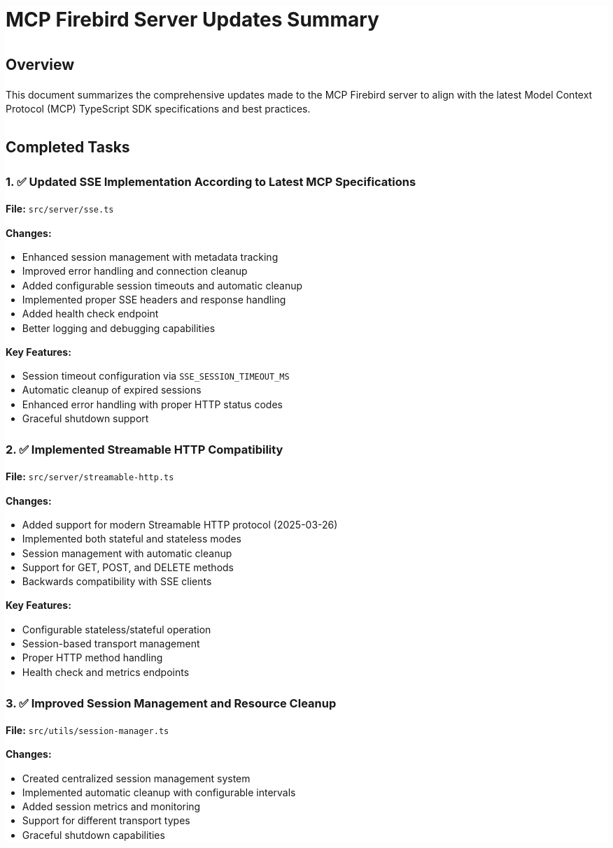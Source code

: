 # MCP Firebird Server Updates Summary

## Overview

This document summarizes the comprehensive updates made to the MCP Firebird server to align with the latest Model Context Protocol (MCP) TypeScript SDK specifications and best practices.

## Completed Tasks

### 1. ✅ Updated SSE Implementation According to Latest MCP Specifications

**File:** `src/server/sse.ts`

**Changes:**
- Enhanced session management with metadata tracking
- Improved error handling and connection cleanup
- Added configurable session timeouts and automatic cleanup
- Implemented proper SSE headers and response handling
- Added health check endpoint
- Better logging and debugging capabilities

**Key Features:**
- Session timeout configuration via `SSE_SESSION_TIMEOUT_MS`
- Automatic cleanup of expired sessions
- Enhanced error handling with proper HTTP status codes
- Graceful shutdown support

### 2. ✅ Implemented Streamable HTTP Compatibility

**File:** `src/server/streamable-http.ts`

**Changes:**
- Added support for modern Streamable HTTP protocol (2025-03-26)
- Implemented both stateful and stateless modes
- Session management with automatic cleanup
- Support for GET, POST, and DELETE methods
- Backwards compatibility with SSE clients

**Key Features:**
- Configurable stateless/stateful operation
- Session-based transport management
- Proper HTTP method handling
- Health check and metrics endpoints

### 3. ✅ Improved Session Management and Resource Cleanup

**File:** `src/utils/session-manager.ts`

**Changes:**
- Created centralized session management system
- Implemented automatic cleanup with configurable intervals
- Added session metrics and monitoring
- Support for different transport types
- Graceful shutdown capabilities
